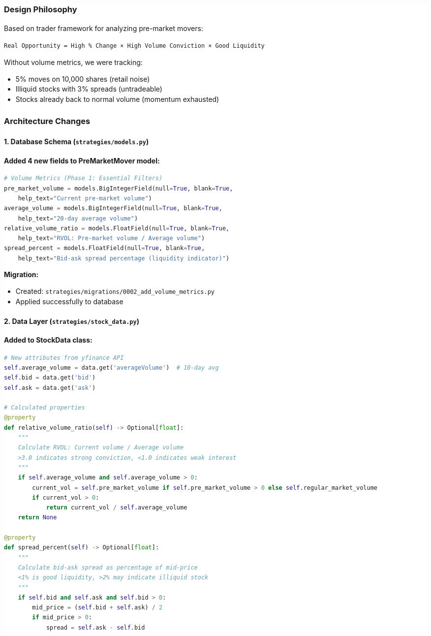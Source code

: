 ### Design Philosophy
Based on trader framework for analyzing pre-market movers:
```
Real Opportunity = High % Change × High Volume Conviction × Good Liquidity
```

Without volume metrics, we were tracking:
- 5% moves on 10,000 shares (retail noise)
- Illiquid stocks with 3% spreads (untradeable)
- Stocks already back to normal volume (momentum exhausted)

### Architecture Changes

#### 1. Database Schema (`strategies/models.py`)
**Added 4 new fields to PreMarketMover model:**

```python
# Volume Metrics (Phase 1: Essential Filters)
pre_market_volume = models.BigIntegerField(null=True, blank=True,
    help_text="Current pre-market volume")
average_volume = models.BigIntegerField(null=True, blank=True,
    help_text="20-day average volume")
relative_volume_ratio = models.FloatField(null=True, blank=True,
    help_text="RVOL: Pre-market volume / Average volume")
spread_percent = models.FloatField(null=True, blank=True,
    help_text="Bid-ask spread percentage (liquidity indicator)")
```

**Migration:**
- Created: `strategies/migrations/0002_add_volume_metrics.py`
- Applied successfully to database

#### 2. Data Layer (`strategies/stock_data.py`)
**Added to StockData class:**

```python
# New attributes from yfinance API
self.average_volume = data.get('averageVolume')  # 10-day avg
self.bid = data.get('bid')
self.ask = data.get('ask')

# Calculated properties
@property
def relative_volume_ratio(self) -> Optional[float]:
    """
    Calculate RVOL: Current volume / Average volume
    >3.0 indicates strong conviction, <1.0 indicates weak interest
    """
    if self.average_volume and self.average_volume > 0:
        current_vol = self.pre_market_volume if self.pre_market_volume > 0 else self.regular_market_volume
        if current_vol > 0:
            return current_vol / self.average_volume
    return None

@property
def spread_percent(self) -> Optional[float]:
    """
    Calculate bid-ask spread as percentage of mid-price
    <1% is good liquidity, >2% may indicate illiquid stock
    """
    if self.bid and self.ask and self.bid > 0:
        mid_price = (self.bid + self.ask) / 2
        if mid_price > 0:
            spread = self.ask - self.bid
```